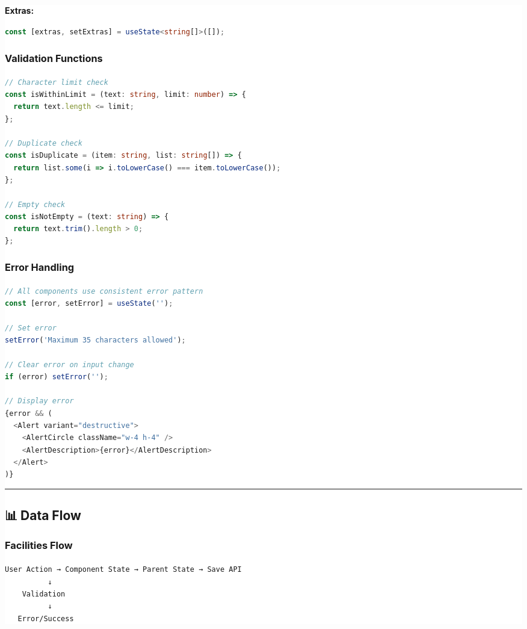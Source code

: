 **Extras:**
```typescript
const [extras, setExtras] = useState<string[]>([]);
```

### Validation Functions

```typescript
// Character limit check
const isWithinLimit = (text: string, limit: number) => {
  return text.length <= limit;
};

// Duplicate check
const isDuplicate = (item: string, list: string[]) => {
  return list.some(i => i.toLowerCase() === item.toLowerCase());
};

// Empty check
const isNotEmpty = (text: string) => {
  return text.trim().length > 0;
};
```

### Error Handling

```typescript
// All components use consistent error pattern
const [error, setError] = useState('');

// Set error
setError('Maximum 35 characters allowed');

// Clear error on input change
if (error) setError('');

// Display error
{error && (
  <Alert variant="destructive">
    <AlertCircle className="w-4 h-4" />
    <AlertDescription>{error}</AlertDescription>
  </Alert>
)}
```

---

## 📊 Data Flow

### Facilities Flow

```
User Action → Component State → Parent State → Save API
          ↓
    Validation
          ↓
   Error/Success
```
